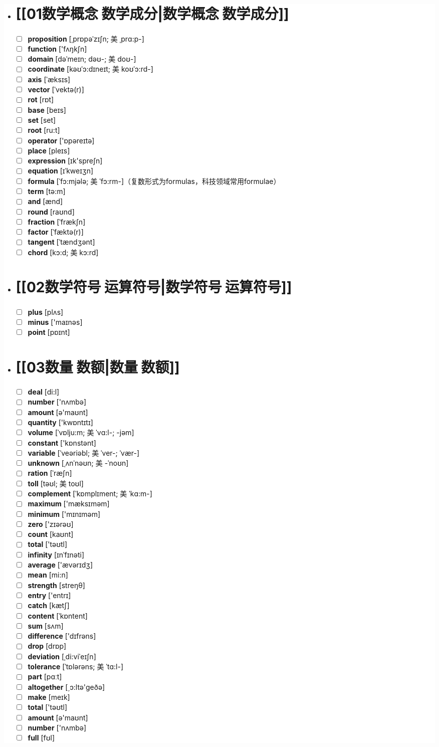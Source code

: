 - # [[01数学概念 数学成分|数学概念 数学成分]]
	- [ ] <span class="vocabulary">**proposition**</span> [ˌprɒpəˈzɪʃn; 美 ˌprɑ:p-]
	- [ ] <span class="vocabulary">**function**</span> ['fʌŋkʃn]
	- [ ] <span class="vocabulary">**domain**</span> [dəˈmeɪn; dəʊ-; 美 doʊ-]
	- [ ] <span class="vocabulary">**coordinate**</span> [kəʊˈɔ:dɪneɪt; 美 koʊˈɔ:rd-]
	- [ ] <span class="vocabulary">**axis**</span> [ˈæksɪs]
	- [ ] <span class="vocabulary">**vector**</span> [ˈvektə(r)]
	- [ ] <span class="vocabulary">**rot**</span> [rɒt]
	- [ ] <span class="vocabulary">**base**</span> [beɪs]
	- [ ] <span class="vocabulary">**set**</span> [set]
	- [ ] <span class="vocabulary">**root**</span> [ru:t]
	- [ ] <span class="vocabulary">**operator**</span> ['ɒpəreɪtə]
	- [ ] <span class="vocabulary">**place**</span> [pleɪs]
	- [ ] <span class="vocabulary">**expression**</span> [ɪk'spreʃn]
	- [ ] <span class="vocabulary">**equation**</span> [ɪˈkweɪʒn]
	- [ ] <span class="vocabulary">**formula**</span> [ˈfɔ:mjələ; 美 ˈfɔ:rm-]（复数形式为formulas，科技领域常用formulae）
	- [ ] <span class="vocabulary">**term**</span> [tə:m]
	- [ ] <span class="vocabulary">**and**</span> [ænd]
	- [ ] <span class="vocabulary">**round**</span> [raʊnd]
	- [ ] <span class="vocabulary">**fraction**</span> [ˈfrækʃn]
	- [ ] <span class="vocabulary">**factor**</span> [ˈfæktə(r)]
	- [ ] <span class="vocabulary">**tangent**</span> [ˈtændʒənt]
	- [ ] <span class="vocabulary">**chord**</span> [kɔ:d; 美 kɔ:rd]
- # [[02数学符号 运算符号|数学符号 运算符号]]
	- [ ] <span class="vocabulary">**plus**</span> [plʌs]
	- [ ] <span class="vocabulary">**minus**</span> ['maɪnəs]
	- [ ] <span class="vocabulary">**point**</span> [pɒɪnt]
- # [[03数量 数额|数量 数额]]
	- [ ] <span class="vocabulary">**deal**</span> [di:l]
	- [ ] <span class="vocabulary">**number**</span> ['nʌmbə]
	- [ ] <span class="vocabulary">**amount**</span> [ə'maʊnt]
	- [ ] <span class="vocabulary">**quantity**</span> ['kwɒntɪtɪ]
	- [ ] <span class="vocabulary">**volume**</span> [ˈvɒlju:m; 美 ˈvɑ:l-; -jəm]
	- [ ] <span class="vocabulary">**constant**</span> ['kɒnstənt]
	- [ ] <span class="vocabulary">**variable**</span> [ˈveəriəbl; 美 ˈver-; ˈvær-]
	- [ ] <span class="vocabulary">**unknown**</span> [ˌʌnˈnəʊn; 美 -ˈnoʊn]
	- [ ] <span class="vocabulary">**ration**</span> [ˈræʃn]
	- [ ] <span class="vocabulary">**toll**</span> [təʊl; 美 toʊl]
	- [ ] <span class="vocabulary">**complement**</span> [ˈkɒmplɪment; 美 ˈkɑ:m-]
	- [ ] <span class="vocabulary">**maximum**</span> ['mæksɪməm]
	- [ ] <span class="vocabulary">**minimum**</span> ['mɪnɪməm]
	- [ ] <span class="vocabulary">**zero**</span> ['zɪərəʊ]
	- [ ] <span class="vocabulary">**count**</span> [kaʊnt]
	- [ ] <span class="vocabulary">**total**</span> ['təʊtl]
	- [ ] <span class="vocabulary">**infinity**</span> [ɪnˈfɪnəti]
	- [ ] <span class="vocabulary">**average**</span> ['ævərɪdӡ]
	- [ ] <span class="vocabulary">**mean**</span> [mi:n]
	- [ ] <span class="vocabulary">**strength**</span> [streŋθ]
	- [ ] <span class="vocabulary">**entry**</span> ['entrɪ]
	- [ ] <span class="vocabulary">**catch**</span> [kætʃ]
	- [ ] <span class="vocabulary">**content**</span> [ˈkɒntent]
	- [ ] <span class="vocabulary">**sum**</span> [sʌm]
	- [ ] <span class="vocabulary">**difference**</span> ['dɪfrəns]
	- [ ] <span class="vocabulary">**drop**</span> [drɒp]
	- [ ] <span class="vocabulary">**deviation**</span> [ˌdi:viˈeɪʃn]
	- [ ] <span class="vocabulary">**tolerance**</span> [ˈtɒlərəns; 美 ˈtɑ:l-]
	- [ ] <span class="vocabulary">**part**</span> [pɑːt]
	- [ ] <span class="vocabulary">**altogether**</span> [͵ɔ:ltə'ɡeðə]
	- [ ] <span class="vocabulary">**make**</span> [meɪk]
	- [ ] <span class="vocabulary">**total**</span> ['təʊtl]
	- [ ] <span class="vocabulary">**amount**</span> [ə'maʊnt]
	- [ ] <span class="vocabulary">**number**</span> ['nʌmbə]
	- [ ] <span class="vocabulary">**full**</span> [fʊl]